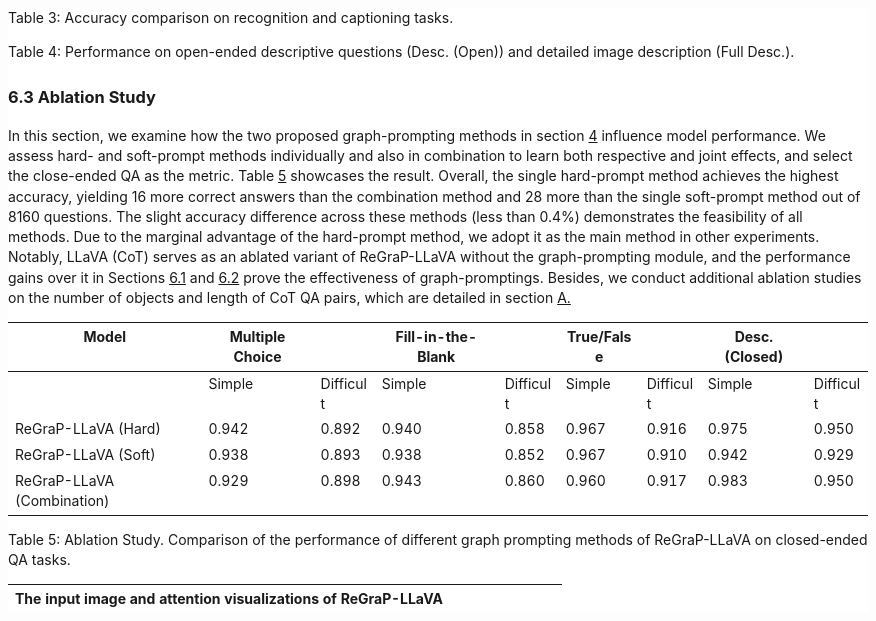 Table 3: Accuracy comparison on recognition and captioning tasks.

Table 4: Performance on open-ended descriptive questions (Desc. (Open)) and detailed image description (Full Desc.).

### <span id="page-7-1"></span>6.3 Ablation Study

In this section, we examine how the two proposed graph-prompting methods in section [4](#page-4-1) influence model performance. We assess hard- and soft-prompt methods individually and also in combination to learn both respective and joint effects, and select the close-ended QA as the metric. Table [5](#page-7-3) showcases the result. Overall, the single hard-prompt method achieves the highest accuracy, yielding 16 more correct answers than the combination method and 28 more than the single soft-prompt method out of 8160 questions. The slight accuracy difference across these methods (less than 0.4%) demonstrates the feasibility of all methods. Due to the marginal advantage of the hard-prompt method, we adopt it as the main method in other experiments. Notably, LLaVA (CoT) serves as an ablated variant of ReGraP-LLaVA without the graph-prompting module, and the performance gains over it in Sections [6.1](#page-6-0) and [6.2](#page-7-0) prove the effectiveness of graph-promptings. Besides, we conduct additional ablation studies on the number of objects and length of CoT QA pairs, which are detailed in section [A.](#page-12-0)

<span id="page-7-3"></span>

| Model                      | Multiple Choice |           | Fill-in-the-Blank |           | True/False |           | Desc. (Closed) |           |
|----------------------------|-----------------|-----------|-------------------|-----------|------------|-----------|----------------|-----------|
|                            | Simple          | Difficult | Simple            | Difficult | Simple     | Difficult | Simple         | Difficult |
| ReGraP-LLaVA (Hard)        | 0.942           | 0.892     | 0.940             | 0.858     | 0.967      | 0.916     | 0.975          | 0.950     |
| ReGraP-LLaVA (Soft)        | 0.938           | 0.893     | 0.938             | 0.852     | 0.967      | 0.910     | 0.942          | 0.929     |
| ReGraP-LLaVA (Combination) | 0.929           | 0.898     | 0.943             | 0.860     | 0.960      | 0.917     | 0.983          | 0.950     |

Table 5: Ablation Study. Comparison of the performance of different graph prompting methods of ReGraP-LLaVA on closed-ended QA tasks.

<span id="page-8-1"></span>

| The input image and attention visualizations of ReGraP-LLaVA                                                                                                                                                                                                                                                                                      |                                                                                                                                                                                                                                                                                         |                                                                                                                                                                                                                                                                                                                                                                                                 |                                                                                                                                                                                                                                                                                                                                                                                                                                                                                       |  |  |  |  |  |
|---------------------------------------------------------------------------------------------------------------------------------------------------------------------------------------------------------------------------------------------------------------------------------------------------------------------------------------------------|-----------------------------------------------------------------------------------------------------------------------------------------------------------------------------------------------------------------------------------------------------------------------------------------|-------------------------------------------------------------------------------------------------------------------------------------------------------------------------------------------------------------------------------------------------------------------------------------------------------------------------------------------------------------------------------------------------|---------------------------------------------------------------------------------------------------------------------------------------------------------------------------------------------------------------------------------------------------------------------------------------------------------------------------------------------------------------------------------------------------------------------------------------------------------------------------------------|--|--|--|--|--|